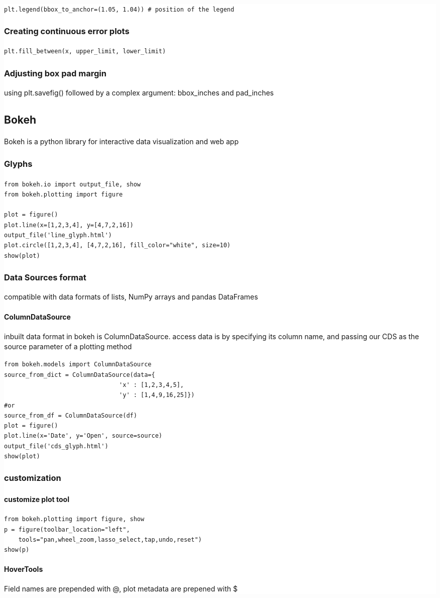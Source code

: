     plt.legend(bbox_to_anchor=(1.05, 1.04)) # position of the legend

### Creating continuous error plots

    plt.fill_between(x, upper_limit, lower_limit)

### Adjusting box pad margin
using plt.savefig() followed by a complex argument: bbox_inches and pad_inches

## Bokeh
Bokeh is a python library for interactive data visualization and web app
### Glyphs
  
    from bokeh.io import output_file, show
    from bokeh.plotting import figure

    plot = figure()
    plot.line(x=[1,2,3,4], y=[4,7,2,16])
    output_file('line_glyph.html')
    plot.circle([1,2,3,4], [4,7,2,16], fill_color="white", size=10)
    show(plot)
### Data Sources format
compatible with data formats of lists, NumPy arrays and pandas DataFrames

#### ColumnDataSource
inbuilt data format in bokeh is ColumnDataSource. access data is by specifying its column name, and passing our CDS as the source parameter of a plotting method

    
    from bokeh.models import ColumnDataSource
    source_from_dict = ColumnDataSource(data={
                                    'x' : [1,2,3,4,5],
                                    'y' : [1,4,9,16,25]})
    #or
    source_from_df = ColumnDataSource(df)
    plot = figure()
    plot.line(x='Date', y='Open', source=source)
    output_file('cds_glyph.html')
    show(plot)

### customization
#### customize plot tool

    from bokeh.plotting import figure, show
    p = figure(toolbar_location="left",
        tools="pan,wheel_zoom,lasso_select,tap,undo,reset")
    show(p)

#### HoverTools
Field names are prepended with @, plot metadata are prepened with $
